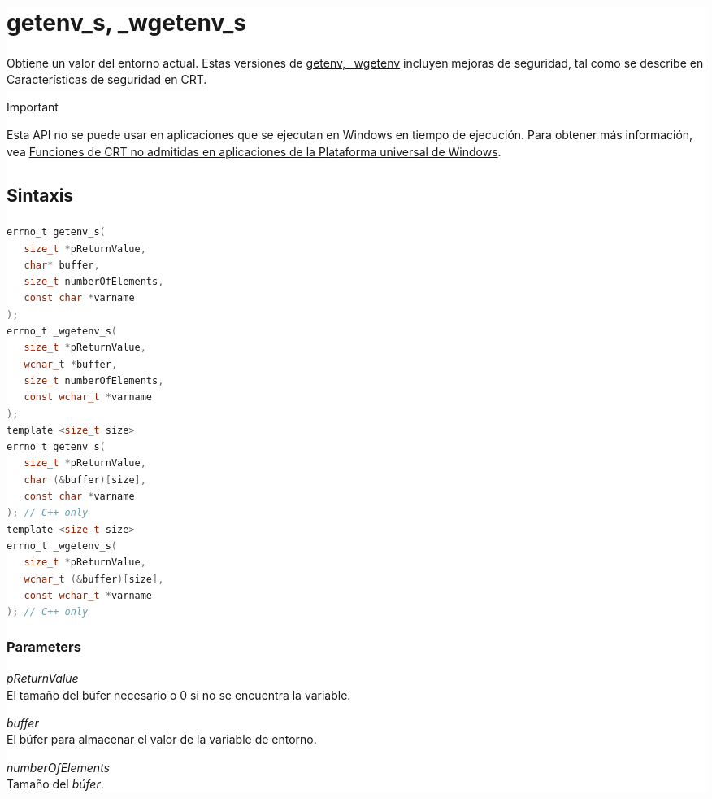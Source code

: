 # <a name="opno-locgetenv_s-opno-loc_wgetenv_s"></a>getenv_s, _wgetenv_s

Obtiene un valor del entorno actual. Estas versiones de [getenv, _wgetenv](getenv-wgetenv.md) incluyen mejoras de seguridad, tal como se describe en [Características de seguridad en CRT](../../c-runtime-library/security-features-in-the-crt.md).

> [!IMPORTANT]
> Esta API no se puede usar en aplicaciones que se ejecutan en Windows en tiempo de ejecución. Para obtener más información, vea [Funciones de CRT no admitidas en aplicaciones de la Plataforma universal de Windows](../../cppcx/crt-functions-not-supported-in-universal-windows-platform-apps.md).

## <a name="syntax"></a>Sintaxis

```C
errno_t getenv_s(
   size_t *pReturnValue,
   char* buffer,
   size_t numberOfElements,
   const char *varname
);
errno_t _wgetenv_s(
   size_t *pReturnValue,
   wchar_t *buffer,
   size_t numberOfElements,
   const wchar_t *varname
);
template <size_t size>
errno_t getenv_s(
   size_t *pReturnValue,
   char (&buffer)[size],
   const char *varname
); // C++ only
template <size_t size>
errno_t _wgetenv_s(
   size_t *pReturnValue,
   wchar_t (&buffer)[size],
   const wchar_t *varname
); // C++ only
```

### <a name="parameters"></a>Parameters

*pReturnValue*<br/>
El tamaño del búfer necesario o 0 si no se encuentra la variable.

*buffer*<br/>
El búfer para almacenar el valor de la variable de entorno.

*numberOfElements*<br/>
Tamaño del *búfer*.
